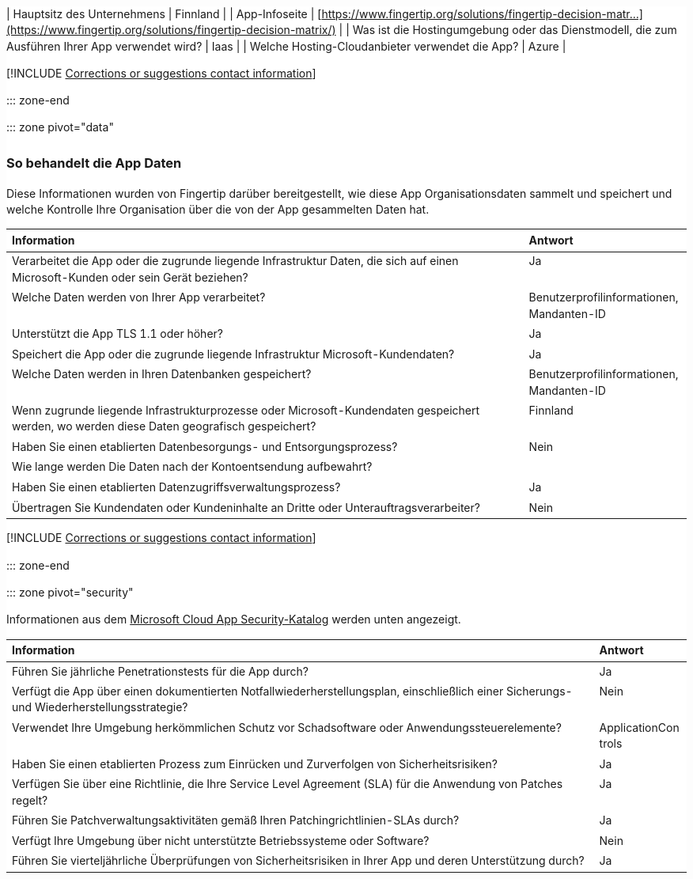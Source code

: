 | Hauptsitz des Unternehmens | Finnland |
| App-Infoseite | [https://www.fingertip.org/solutions/fingertip-decision-matr...](https://www.fingertip.org/solutions/fingertip-decision-matrix/) |
| Was ist die Hostingumgebung oder das Dienstmodell, die zum Ausführen Ihrer App verwendet wird? | Iaas |
| Welche Hosting-Cloudanbieter verwendet die App? | Azure |

 [!INCLUDE [Corrections or suggestions contact information](../includes/corrections-or-suggestions.md)]

::: zone-end

::: zone pivot="data"

### <a name="how-the-app-handles-data"></a>So behandelt die App Daten

Diese Informationen wurden von Fingertip darüber bereitgestellt, wie diese App Organisationsdaten sammelt und speichert und welche Kontrolle Ihre Organisation über die von der App gesammelten Daten hat.

| **Information** | **Antwort** |
|:----------------|:-------------|
| Verarbeitet die App oder die zugrunde liegende Infrastruktur Daten, die sich auf einen Microsoft-Kunden oder sein Gerät beziehen? | Ja |
| Welche Daten werden von Ihrer App verarbeitet? | Benutzerprofilinformationen, Mandanten-ID |
| Unterstützt die App TLS 1.1 oder höher? | Ja |
| Speichert die App oder die zugrunde liegende Infrastruktur Microsoft-Kundendaten? | Ja |
| Welche Daten werden in Ihren Datenbanken gespeichert? | Benutzerprofilinformationen, Mandanten-ID |
| Wenn zugrunde liegende Infrastrukturprozesse oder Microsoft-Kundendaten gespeichert werden, wo werden diese Daten geografisch gespeichert? | Finnland |
| Haben Sie einen etablierten Datenbesorgungs- und Entsorgungsprozess? | Nein |
| Wie lange werden Die Daten nach der Kontoentsendung aufbewahrt? |  |
| Haben Sie einen etablierten Datenzugriffsverwaltungsprozess? | Ja |
| Übertragen Sie Kundendaten oder Kundeninhalte an Dritte oder Unterauftragsverarbeiter? | Nein |

[!INCLUDE [Corrections or suggestions contact information](../includes/corrections-or-suggestions.md)]

::: zone-end

::: zone pivot="security"

Informationen aus dem [Microsoft Cloud App Security-Katalog](https://www.microsoft.com/enterprise-mobility-security/cloud-app-security) werden unten angezeigt.

| **Information** | **Antwort** |
|:----------------|:-------------|
| Führen Sie jährliche Penetrationstests für die App durch? | Ja |
| Verfügt die App über einen dokumentierten Notfallwiederherstellungsplan, einschließlich einer Sicherungs- und Wiederherstellungsstrategie? | Nein |
| Verwendet Ihre Umgebung herkömmlichen Schutz vor Schadsoftware oder Anwendungssteuerelemente? | ApplicationControls |
| Haben Sie einen etablierten Prozess zum Einrücken und Zurverfolgen von Sicherheitsrisiken? | Ja |
| Verfügen Sie über eine Richtlinie, die Ihre Service Level Agreement (SLA) für die Anwendung von Patches regelt? | Ja |
| Führen Sie Patchverwaltungsaktivitäten gemäß Ihren Patchingrichtlinien-SLAs durch? | Ja |
| Verfügt Ihre Umgebung über nicht unterstützte Betriebssysteme oder Software? | Nein |
| Führen Sie vierteljährliche Überprüfungen von Sicherheitsrisiken in Ihrer App und deren Unterstützung durch? | Ja |